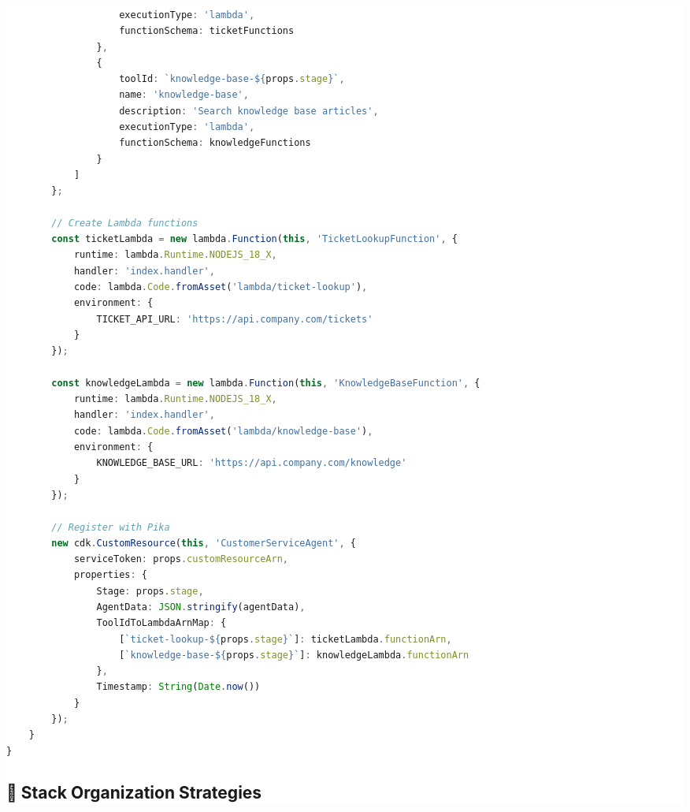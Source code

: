 ```typescript
                    executionType: 'lambda',
                    functionSchema: ticketFunctions
                },
                {
                    toolId: `knowledge-base-${props.stage}`,
                    name: 'knowledge-base',
                    description: 'Search knowledge base articles',
                    executionType: 'lambda',
                    functionSchema: knowledgeFunctions
                }
            ]
        };

        // Create Lambda functions
        const ticketLambda = new lambda.Function(this, 'TicketLookupFunction', {
            runtime: lambda.Runtime.NODEJS_18_X,
            handler: 'index.handler',
            code: lambda.Code.fromAsset('lambda/ticket-lookup'),
            environment: {
                TICKET_API_URL: 'https://api.company.com/tickets'
            }
        });

        const knowledgeLambda = new lambda.Function(this, 'KnowledgeBaseFunction', {
            runtime: lambda.Runtime.NODEJS_18_X,
            handler: 'index.handler',
            code: lambda.Code.fromAsset('lambda/knowledge-base'),
            environment: {
                KNOWLEDGE_BASE_URL: 'https://api.company.com/knowledge'
            }
        });

        // Register with Pika
        new cdk.CustomResource(this, 'CustomerServiceAgent', {
            serviceToken: props.customResourceArn,
            properties: {
                Stage: props.stage,
                AgentData: JSON.stringify(agentData),
                ToolIdToLambdaArnMap: {
                    [`ticket-lookup-${props.stage}`]: ticketLambda.functionArn,
                    [`knowledge-base-${props.stage}`]: knowledgeLambda.functionArn
                },
                Timestamp: String(Date.now())
            }
        });
    }
}
```

## 📁 Stack Organization Strategies

